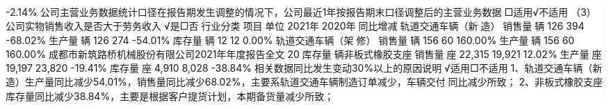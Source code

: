 -2.14%
公司主营业务数据统计口径在报告期发生调整的情况下，公司最近1年按报告期末口径调整后的主营业务数据
□适用√不适用
（3）公司实物销售收入是否大于劳务收入
√是□否
行业分类
项目
单位
2021年
2020年
同比增减
轨道交通车辆（新
造）
销售量
辆
126
394
-68.02%
生产量
辆
126
274
-54.01%
库存量
辆
12
12
0.00%
轨道交通车辆（架
修）
销售量
辆
156
60
160.00%
生产量
辆
156
60
160.00%
成都市新筑路桥机械股份有限公司2021年年度报告全文
20
库存量
辆非板式橡胶支座
销售量
座
22,315
19,921
12.02%
生产量
座
19,197
23,820
-19.41%
库存量
座
4,910
8,028
-38.84%
相关数据同比发生变动30%以上的原因说明
√适用□不适用
1、轨道交通车辆（新造）生产量同比减少54.01%，销售量同比减少68.02%，主要系轨道交通车辆制造订单减少，车辆交付
同比减少所致；
2、非板式橡胶支座库存量同比减少38.84%，主要是根据客户提货计划，本期备货量减少所致；